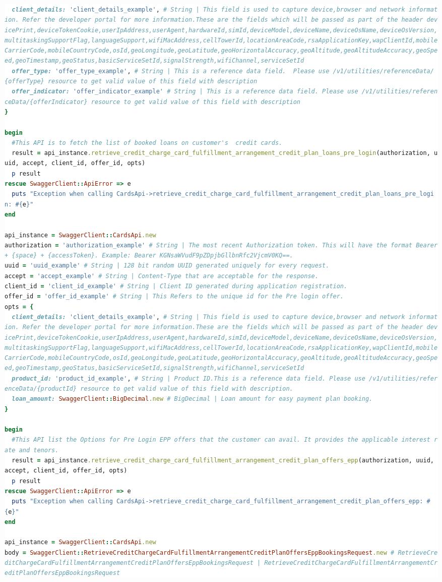```ruby
  client_details: 'client_details_example', # String | This field is used to capture device,browser and network information. Refer the developer portal for more information.These are the fields which will be passed as part of the header devicePrint,deviceTokenCookie,userIpAddress,userAgent,hardwareId,simId,deviceModel,deviceName,deviceOsName,deviceOsVersion,multitaskingSupportFlag,languageSupport,wifiMacAddress,cellTowerId,locationAreaCode,rsaApplicationKey,wapClientId,mobileCarrierCode,mobileCountryCode,osId,geoLongitude,geoLatitude,geoHorizontalAccuracy,geoAltitude,geoAltitudeAccuracy,geoSpeed,geoTimestamp,geoStatus,basicServiceSetId,signalStrength,wifiChannel,serviceSetId
  offer_type: 'offer_type_example', # String | This is a reference data field.  Please use /v1/utilities/referenceData/{offerType} resource to get valid value of this field with description
  offer_indicator: 'offer_indicator_example' # String | This is a reference data field. Please use /v1/utilities/referenceData/{offerIndicator} resource to get valid value of this field with description
}

begin
  #This API is to fetch the list of booked loans on customer's  credit cards.
  result = api_instance.retrieve_credit_charge_card_fulfillment_arrangement_credit_plan_loans_pre_login(authorization, uuid, accept, client_id, offer_id, opts)
  p result
rescue SwaggerClient::ApiError => e
  puts "Exception when calling CardsApi->retrieve_credit_charge_card_fulfillment_arrangement_credit_plan_loans_pre_login: #{e}"
end

api_instance = SwaggerClient::CardsApi.new
authorization = 'authorization_example' # String | The most recent Authorization token. This will have the format Bearer + {space} + {accessToken}. Example: Bearer KGNsaWVudF9pZDpjbGllbnRfc2VjcmV0KQ==.
uuid = 'uuid_example' # String | 128 bit random UUID generated uniquely for every request.
accept = 'accept_example' # String | Content-Type that are acceptable for the response.
client_id = 'client_id_example' # String | Client ID generated during application registration.
offer_id = 'offer_id_example' # String | This Refers to the unique id for the Pre login offer.
opts = { 
  client_details: 'client_details_example', # String | This field is used to capture device,browser and network information. Refer the developer portal for more information.These are the fields which will be passed as part of the header devicePrint,deviceTokenCookie,userIpAddress,userAgent,hardwareId,simId,deviceModel,deviceName,deviceOsName,deviceOsVersion,multitaskingSupportFlag,languageSupport,wifiMacAddress,cellTowerId,locationAreaCode,rsaApplicationKey,wapClientId,mobileCarrierCode,mobileCountryCode,osId,geoLongitude,geoLatitude,geoHorizontalAccuracy,geoAltitude,geoAltitudeAccuracy,geoSpeed,geoTimestamp,geoStatus,basicServiceSetId,signalStrength,wifiChannel,serviceSetId
  product_id: 'product_id_example', # String | Product ID.This is a reference data field. Please use /v1/utilities/referenceData/{productId} resource to get valid value of this field with description.
  loan_amount: SwaggerClient::BigDecimal.new # BigDecimal | Loan amount for easy payment plan booking.
}

begin
  #This API list the Options for Pre Login EPP offers that the customer can avail. It provides the applicable interest rate and tenors.
  result = api_instance.retrieve_credit_charge_card_fulfillment_arrangement_credit_plan_offers_epp(authorization, uuid, accept, client_id, offer_id, opts)
  p result
rescue SwaggerClient::ApiError => e
  puts "Exception when calling CardsApi->retrieve_credit_charge_card_fulfillment_arrangement_credit_plan_offers_epp: #{e}"
end

api_instance = SwaggerClient::CardsApi.new
body = SwaggerClient::RetrieveCreditChargeCardFulfillmentArrangementCreditPlanOffersEppBookingsRequest.new # RetrieveCreditChargeCardFulfillmentArrangementCreditPlanOffersEppBookingsRequest | RetrieveCreditChargeCardFulfillmentArrangementCreditPlanOffersEppBookingsRequest
```